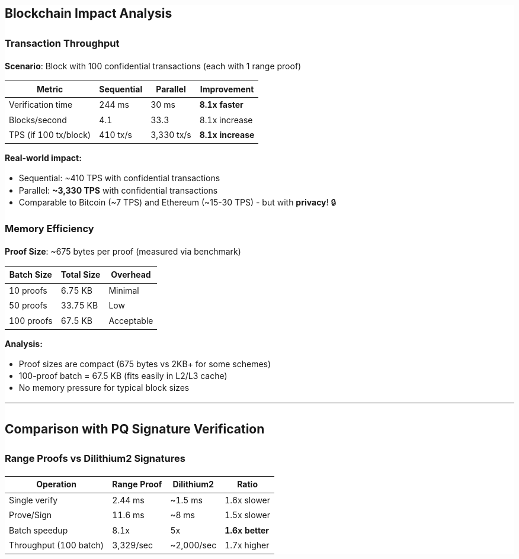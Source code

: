 
## Blockchain Impact Analysis

### Transaction Throughput

**Scenario**: Block with 100 confidential transactions (each with 1 range proof)

| Metric | Sequential | Parallel | Improvement |
|--------|-----------|----------|-------------|
| Verification time | 244 ms | 30 ms | **8.1x faster** |
| Blocks/second | 4.1 | 33.3 | 8.1x increase |
| TPS (if 100 tx/block) | 410 tx/s | 3,330 tx/s | **8.1x increase** |

**Real-world impact:**
- Sequential: ~410 TPS with confidential transactions
- Parallel: **~3,330 TPS** with confidential transactions
- Comparable to Bitcoin (~7 TPS) and Ethereum (~15-30 TPS) - but with **privacy**! 🔒

### Memory Efficiency

**Proof Size**: ~675 bytes per proof (measured via benchmark)

| Batch Size | Total Size | Overhead |
|-----------|-----------|----------|
| 10 proofs | 6.75 KB | Minimal |
| 50 proofs | 33.75 KB | Low |
| 100 proofs | 67.5 KB | Acceptable |

**Analysis:**
- Proof sizes are compact (675 bytes vs 2KB+ for some schemes)
- 100-proof batch = 67.5 KB (fits easily in L2/L3 cache)
- No memory pressure for typical block sizes

---

## Comparison with PQ Signature Verification

### Range Proofs vs Dilithium2 Signatures

| Operation | Range Proof | Dilithium2 | Ratio |
|-----------|------------|------------|-------|
| Single verify | 2.44 ms | ~1.5 ms | 1.6x slower |
| Prove/Sign | 11.6 ms | ~8 ms | 1.5x slower |
| Batch speedup | 8.1x | 5x | **1.6x better** |
| Throughput (100 batch) | 3,329/sec | ~2,000/sec | 1.7x higher |
